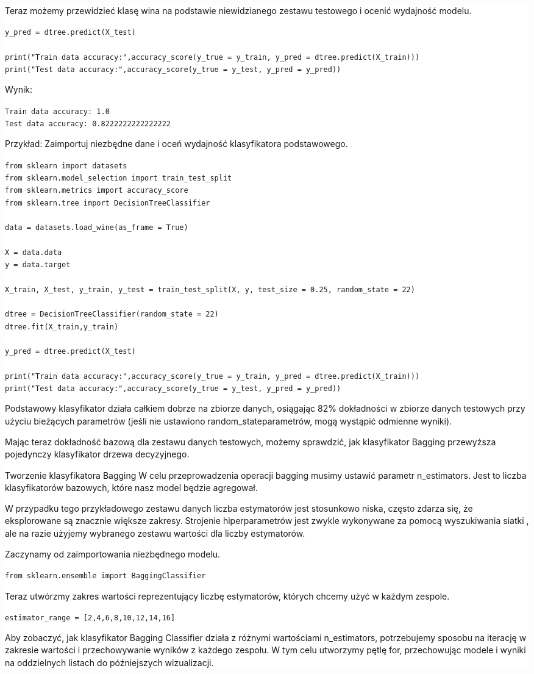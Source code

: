 Teraz możemy przewidzieć klasę wina na podstawie niewidzianego zestawu testowego i ocenić wydajność modelu.
```
y_pred = dtree.predict(X_test)

print("Train data accuracy:",accuracy_score(y_true = y_train, y_pred = dtree.predict(X_train)))
print("Test data accuracy:",accuracy_score(y_true = y_test, y_pred = y_pred))
```
Wynik:
```
Train data accuracy: 1.0
Test data accuracy: 0.8222222222222222
```
Przykład: Zaimportuj niezbędne dane i oceń wydajność klasyfikatora podstawowego.
```
from sklearn import datasets
from sklearn.model_selection import train_test_split
from sklearn.metrics import accuracy_score
from sklearn.tree import DecisionTreeClassifier

data = datasets.load_wine(as_frame = True)

X = data.data
y = data.target

X_train, X_test, y_train, y_test = train_test_split(X, y, test_size = 0.25, random_state = 22)

dtree = DecisionTreeClassifier(random_state = 22)
dtree.fit(X_train,y_train)

y_pred = dtree.predict(X_test)

print("Train data accuracy:",accuracy_score(y_true = y_train, y_pred = dtree.predict(X_train)))
print("Test data accuracy:",accuracy_score(y_true = y_test, y_pred = y_pred))
```
Podstawowy klasyfikator działa całkiem dobrze na zbiorze danych, osiągając 82% dokładności w zbiorze danych testowych przy użyciu bieżących parametrów (jeśli nie ustawiono random_stateparametrów, mogą wystąpić odmienne wyniki).

Mając teraz dokładność bazową dla zestawu danych testowych, możemy sprawdzić, jak klasyfikator Bagging przewyższa pojedynczy klasyfikator drzewa decyzyjnego.

Tworzenie klasyfikatora Bagging
W celu przeprowadzenia operacji bagging musimy ustawić parametr n_estimators. Jest to liczba klasyfikatorów bazowych, które nasz model będzie agregował.

W przypadku tego przykładowego zestawu danych liczba estymatorów jest stosunkowo niska, często zdarza się, że eksplorowane są znacznie większe zakresy. Strojenie hiperparametrów jest zwykle wykonywane za pomocą wyszukiwania siatki , ale na razie użyjemy wybranego zestawu wartości dla liczby estymatorów.

Zaczynamy od zaimportowania niezbędnego modelu.
```
from sklearn.ensemble import BaggingClassifier
```
Teraz utwórzmy zakres wartości reprezentujący liczbę estymatorów, których chcemy użyć w każdym zespole.
```
estimator_range = [2,4,6,8,10,12,14,16]
```
Aby zobaczyć, jak klasyfikator Bagging Classifier działa z różnymi wartościami n_estimators, potrzebujemy sposobu na iterację w zakresie wartości i przechowywanie wyników z każdego zespołu. W tym celu utworzymy pętlę for, przechowując modele i wyniki na oddzielnych listach do późniejszych wizualizacji.
